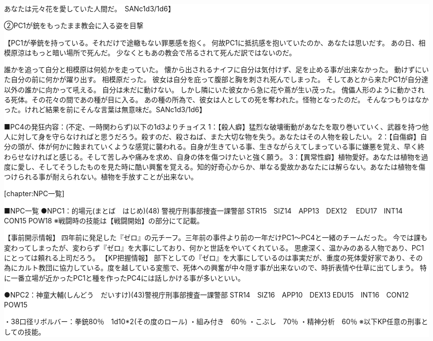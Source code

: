 あなたは元々花を愛していた人間だ。　SANc1d3/1d6】

②PC1が銃をもったまま教会に入る姿を目撃

【PC1が拳銃を持っている。それだけで途轍もない罪悪感を抱く。
何故PC1に抵抗感を抱いていたのか、あなたは思いだす。
あの日、相模原涼はもっと暗い場所で死んだ。
少なくともあの教会で吊るされて死んだ訳ではないのだ。

誰かを追って自分と相模原は何処かを走っていた。
懐から出されるナイフに自分は気付けず、足を止める事が出来なかった。
動けずにいた自分の前に何かが躍り出す。
相模原だった。
彼女は自分を庇って腹部と胸を刺され死んでしまった。
そしてあとから来たPC1が自分達以外の誰かに向かって吼える。
自分は未だに動けない。
しかし隣にいた彼女から急に花や蔦が生い茂った。
傀儡人形のように動かされる死体。その花々の間であの種が目に入る。
あの種の所為で、彼女は人としての死を奪われた。怪物となったのだ。
そんなつもりはなかった。けれど結果を前にそんな言葉は無意味だ。SANc1d3/1d6】


■PC4の発狂内容：(不定、一時関わらず)以下の1d3よりチョイス
1：【殺人癖】猛烈な破壊衝動があなたを取り巻いていく、武器を持つ他人に対して身を守らなければと思うだろう。殺すのだ、殺さねば、また大切な物を失う。あなたはその人物を殺したい。
2：【自傷癖】自分の頭が、体が何かに蝕まれていくような感覚に襲われる。自身が生きている事、生きながらえてしまっている事に嫌悪を覚え、早く終わらせなければと感じる。そして苦しみや痛みを求め、自身の体を傷つけたいと強く願う。
3：【異常性癖】植物愛好。あなたは植物を過度に愛し、そしてそうしたものを見た時に酷い興奮を覚える。知的好奇心からか、単なる愛故かあなたには解らない。あなたは植物を傷つけられる事が耐えられない。植物を手放すことが出来ない。

[chapter:NPC一覧]

■NPC一覧
●NPC1：的場元(まとば　はじめ)(48) 警視庁刑事部捜査一課警部
STR15　SIZ14　APP13　DEX12　
EDU17　INT14　CON15 POW18
※戦闘時の技能は【戦闘開始】の部分にて記載。

【事前開示情報】
四年前に発足した『ゼロ』の元チーフ。三年前の事件より前の一年だけPC1～PC4と一緒のチームだった。
今では課も変わってしまったが、変わらず『ゼロ』を大事にしており、何かと世話をやいてくれている。
思慮深く、温かみのある人物であり、PC1にとっては頼れる上司だろう。
【KP把握情報】
部下としての『ゼロ』を大事にしているのは事実だが、重度の死体愛好家であり、その為にカルト教団に協力している。度を越している変態で、死体への興奮が中々隠す事が出来ないので、時折表情や仕草に出てしまう。
特に一番立場が近かったPC1と種を作ったPC4には話しかける事が多いといい。


●NPC2：神童大輔(しんどう　だいすけ)(43)警視庁刑事部捜査一課警部
STR14　SIZ16　APP10　DEX13
EDU15　INT16　CON12 POW15

・38口径リボルバー：拳銃80％　1d10*2(その度のロール)
・組み付き　60％
・こぶし　70％
・精神分析　60％
※以下KP任意の刑事としての技能。
